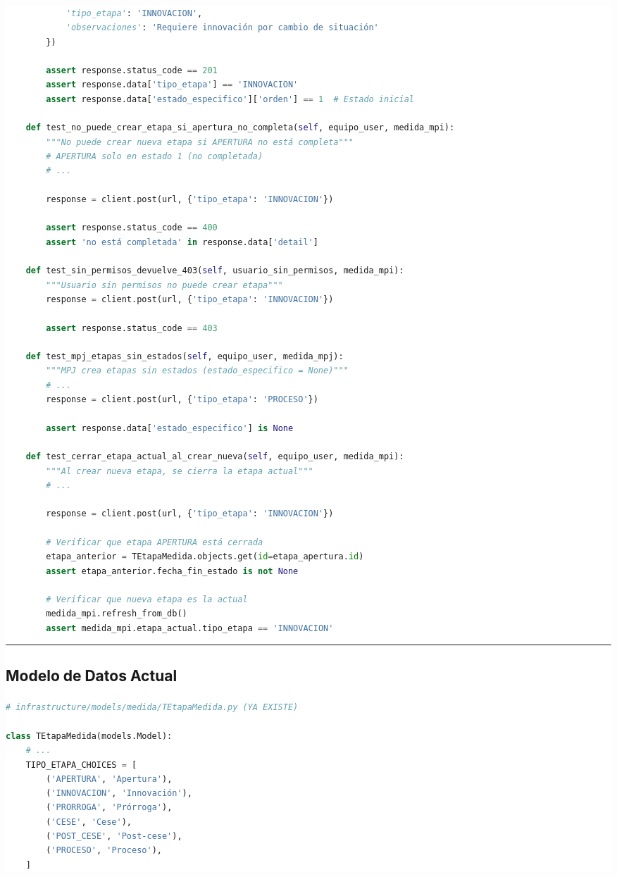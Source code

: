 ```python
            'tipo_etapa': 'INNOVACION',
            'observaciones': 'Requiere innovación por cambio de situación'
        })
        
        assert response.status_code == 201
        assert response.data['tipo_etapa'] == 'INNOVACION'
        assert response.data['estado_especifico']['orden'] == 1  # Estado inicial
    
    def test_no_puede_crear_etapa_si_apertura_no_completa(self, equipo_user, medida_mpi):
        """No puede crear nueva etapa si APERTURA no está completa"""
        # APERTURA solo en estado 1 (no completada)
        # ...
        
        response = client.post(url, {'tipo_etapa': 'INNOVACION'})
        
        assert response.status_code == 400
        assert 'no está completada' in response.data['detail']
    
    def test_sin_permisos_devuelve_403(self, usuario_sin_permisos, medida_mpi):
        """Usuario sin permisos no puede crear etapa"""
        response = client.post(url, {'tipo_etapa': 'INNOVACION'})
        
        assert response.status_code == 403
    
    def test_mpj_etapas_sin_estados(self, equipo_user, medida_mpj):
        """MPJ crea etapas sin estados (estado_especifico = None)"""
        # ...
        response = client.post(url, {'tipo_etapa': 'PROCESO'})
        
        assert response.data['estado_especifico'] is None
    
    def test_cerrar_etapa_actual_al_crear_nueva(self, equipo_user, medida_mpi):
        """Al crear nueva etapa, se cierra la etapa actual"""
        # ...
        
        response = client.post(url, {'tipo_etapa': 'INNOVACION'})
        
        # Verificar que etapa APERTURA está cerrada
        etapa_anterior = TEtapaMedida.objects.get(id=etapa_apertura.id)
        assert etapa_anterior.fecha_fin_estado is not None
        
        # Verificar que nueva etapa es la actual
        medida_mpi.refresh_from_db()
        assert medida_mpi.etapa_actual.tipo_etapa == 'INNOVACION'
```

---

## Modelo de Datos Actual

```python
# infrastructure/models/medida/TEtapaMedida.py (YA EXISTE)

class TEtapaMedida(models.Model):
    # ...
    TIPO_ETAPA_CHOICES = [
        ('APERTURA', 'Apertura'),
        ('INNOVACION', 'Innovación'),
        ('PRORROGA', 'Prórroga'),
        ('CESE', 'Cese'),
        ('POST_CESE', 'Post-cese'),
        ('PROCESO', 'Proceso'),
    ]
```